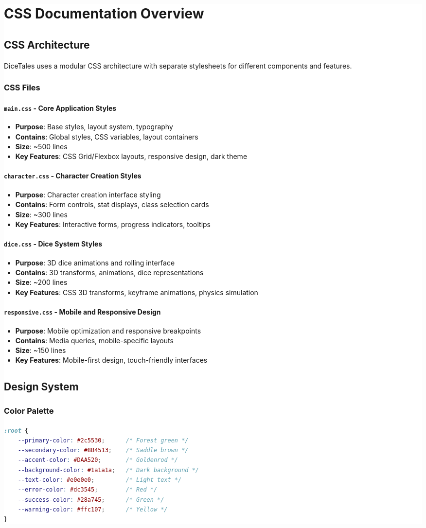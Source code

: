 # CSS Documentation Overview

## CSS Architecture

DiceTales uses a modular CSS architecture with separate stylesheets for different components and features.

### CSS Files

#### `main.css` - Core Application Styles
- **Purpose**: Base styles, layout system, typography
- **Contains**: Global styles, CSS variables, layout containers
- **Size**: ~500 lines
- **Key Features**: CSS Grid/Flexbox layouts, responsive design, dark theme

#### `character.css` - Character Creation Styles  
- **Purpose**: Character creation interface styling
- **Contains**: Form controls, stat displays, class selection cards
- **Size**: ~300 lines
- **Key Features**: Interactive forms, progress indicators, tooltips

#### `dice.css` - Dice System Styles
- **Purpose**: 3D dice animations and rolling interface
- **Contains**: 3D transforms, animations, dice representations
- **Size**: ~200 lines  
- **Key Features**: CSS 3D transforms, keyframe animations, physics simulation

#### `responsive.css` - Mobile and Responsive Design
- **Purpose**: Mobile optimization and responsive breakpoints
- **Contains**: Media queries, mobile-specific layouts
- **Size**: ~150 lines
- **Key Features**: Mobile-first design, touch-friendly interfaces

## Design System

### Color Palette
```css
:root {
    --primary-color: #2c5530;      /* Forest green */
    --secondary-color: #8B4513;    /* Saddle brown */
    --accent-color: #DAA520;       /* Goldenrod */
    --background-color: #1a1a1a;   /* Dark background */
    --text-color: #e0e0e0;         /* Light text */
    --error-color: #dc3545;        /* Red */
    --success-color: #28a745;      /* Green */
    --warning-color: #ffc107;      /* Yellow */
}
```
